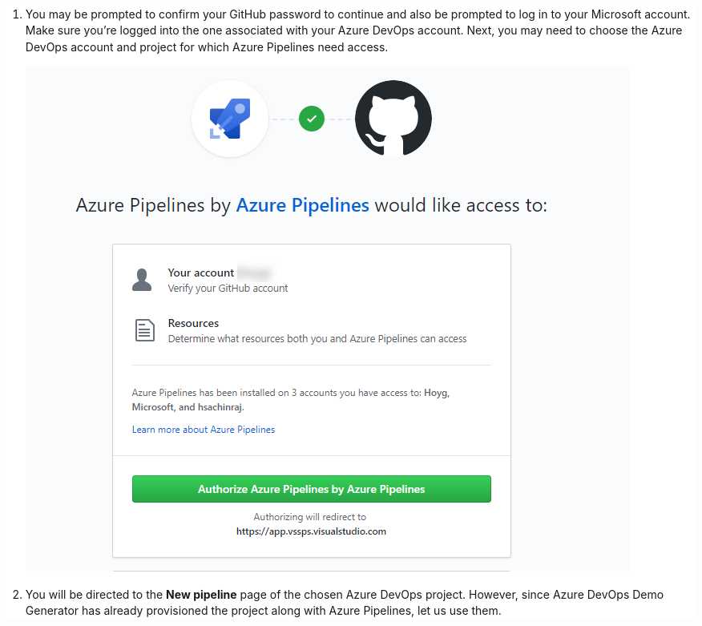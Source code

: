 
1. You may be prompted to confirm your GitHub password to continue and also be prompted to log in to your Microsoft account. Make sure you’re logged into the one associated with your Azure DevOps account. Next, you may need to choose the Azure DevOps account and project for which Azure Pipelines need access.

    ![Azure Pipelines Access](images/pipelinesaccess.png)

1. You will be directed to the **New pipeline** page of the chosen Azure DevOps project. However, since Azure DevOps Demo Generator has already provisioned the project along with Azure Pipelines, let us use them.
